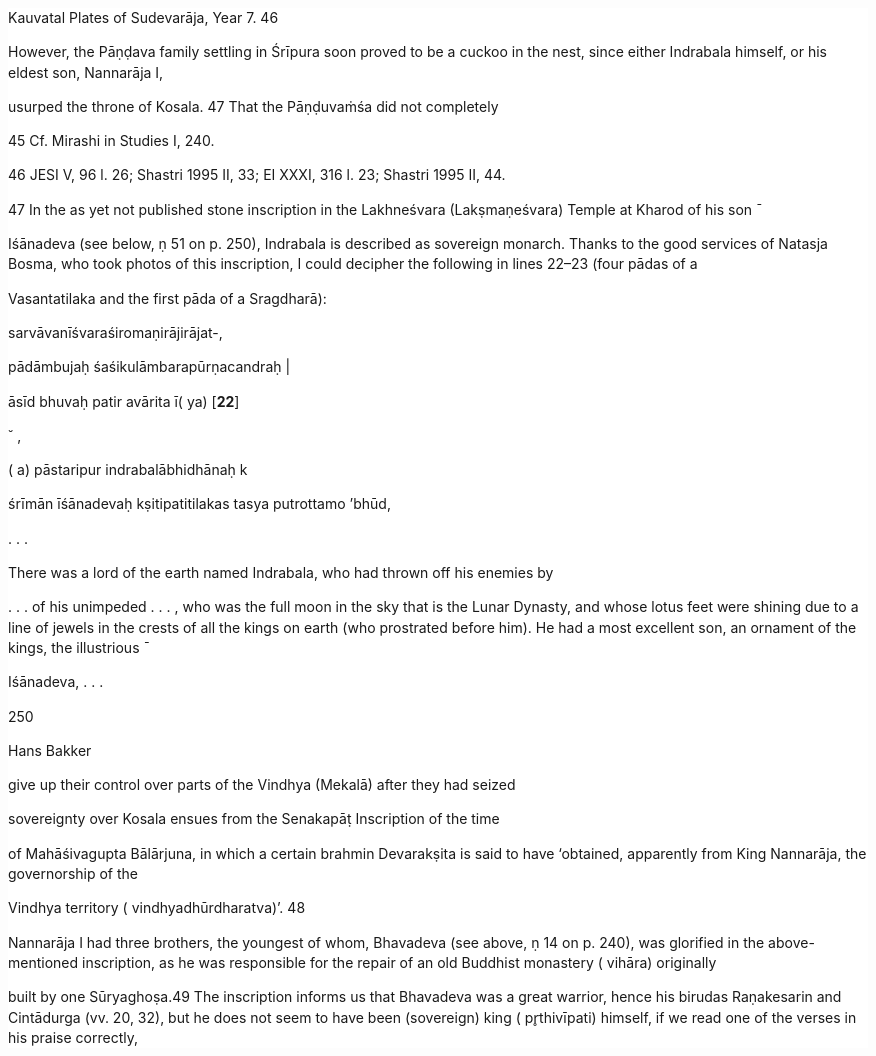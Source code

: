 Kauvatal Plates of Sudevarāja, Year 7. 46

However, the Pāṇḍava family settling in Śrīpura soon proved to be a cuckoo in the nest, since either Indrabala himself, or his eldest son, Nannarāja I, 

usurped the throne of Kosala. 47 That the Pāṇḍuvaṁśa did not completely

45 Cf. Mirashi in Studies I, 240. 

46 JESI V, 96 l. 26; Shastri 1995 II, 33; EI XXXI, 316 l. 23; Shastri 1995 II, 44. 

47 In the as yet not published stone inscription in the Lakhneśvara \(Lakṣmaṇeśvara\) Temple at Kharod of his son ¯

Iśānadeva \(see below, ṇ 51 on p. 250\), Indrabala is described as sovereign monarch. Thanks to the good services of Natasja Bosma, who took photos of this inscription, I could decipher the following in lines 22–23 \(four pādas of a

Vasantatilaka and the first pāda of a Sragdharā\):

sarvāvanīśvaraśiromaṇirājirājat-, 

pādāmbujaḥ śaśikulāmbarapūrṇacandraḥ |

āsīd bhuvaḥ patir avārita  ī\( ya\) \[**22**\]

˘ , 

\( a\) pāstaripur indrabalābhidhānaḥ  k

śrīmān īśānadevaḥ kṣitipatitilakas tasya putrottamo ’bhūd, 

. . . 

There was a lord of the earth named Indrabala, who had thrown off his enemies by

. . . of his unimpeded . . . , who was the full moon in the sky that is the Lunar Dynasty, and whose lotus feet were shining due to a line of jewels in the crests of all the kings on earth \(who prostrated before him\). He had a most excellent son, an ornament of the kings, the illustrious ¯

Iśānadeva, . . . 



250

Hans Bakker

give up their control over parts of the Vindhya \(Mekalā\) after they had seized

sovereignty over Kosala ensues from the Senakapāṭ Inscription of the time

of Mahāśivagupta Bālārjuna, in which a certain brahmin Devarakṣita is said to have ‘obtained, apparently from King Nannarāja, the governorship of the

Vindhya territory \( vindhyadhūrdharatva\)’. 48

Nannarāja I had three brothers, the youngest of whom, Bhavadeva \(see above, ṇ 14 on p. 240\), was glorified in the above-mentioned inscription, as he was responsible for the repair of an old Buddhist monastery \( vihāra\) originally

built by one Sūryaghoṣa.49 The inscription informs us that Bhavadeva was a great warrior, hence his birudas  Raṇakesarin and Cintādurga \(vv. 20, 32\), but he does not seem to have been \(sovereign\) king \( pr̥thivīpati\) himself, if we read one of the verses in his praise correctly, 
